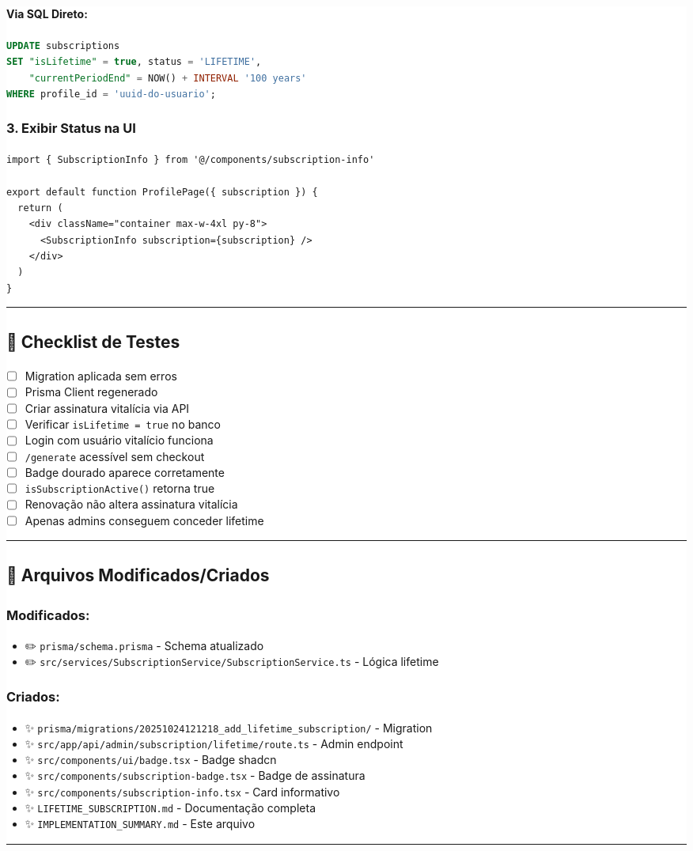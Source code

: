 #### Via SQL Direto:
```sql
UPDATE subscriptions 
SET "isLifetime" = true, status = 'LIFETIME', 
    "currentPeriodEnd" = NOW() + INTERVAL '100 years'
WHERE profile_id = 'uuid-do-usuario';
```

### 3. Exibir Status na UI

```tsx
import { SubscriptionInfo } from '@/components/subscription-info'

export default function ProfilePage({ subscription }) {
  return (
    <div className="container max-w-4xl py-8">
      <SubscriptionInfo subscription={subscription} />
    </div>
  )
}
```

---

## 🧪 Checklist de Testes

- [ ] Migration aplicada sem erros
- [ ] Prisma Client regenerado
- [ ] Criar assinatura vitalícia via API
- [ ] Verificar `isLifetime = true` no banco
- [ ] Login com usuário vitalício funciona
- [ ] `/generate` acessível sem checkout
- [ ] Badge dourado aparece corretamente
- [ ] `isSubscriptionActive()` retorna true
- [ ] Renovação não altera assinatura vitalícia
- [ ] Apenas admins conseguem conceder lifetime

---

## 📁 Arquivos Modificados/Criados

### Modificados:
- ✏️ `prisma/schema.prisma` - Schema atualizado
- ✏️ `src/services/SubscriptionService/SubscriptionService.ts` - Lógica lifetime

### Criados:
- ✨ `prisma/migrations/20251024121218_add_lifetime_subscription/` - Migration
- ✨ `src/app/api/admin/subscription/lifetime/route.ts` - Admin endpoint
- ✨ `src/components/ui/badge.tsx` - Badge shadcn
- ✨ `src/components/subscription-badge.tsx` - Badge de assinatura
- ✨ `src/components/subscription-info.tsx` - Card informativo
- ✨ `LIFETIME_SUBSCRIPTION.md` - Documentação completa
- ✨ `IMPLEMENTATION_SUMMARY.md` - Este arquivo

---